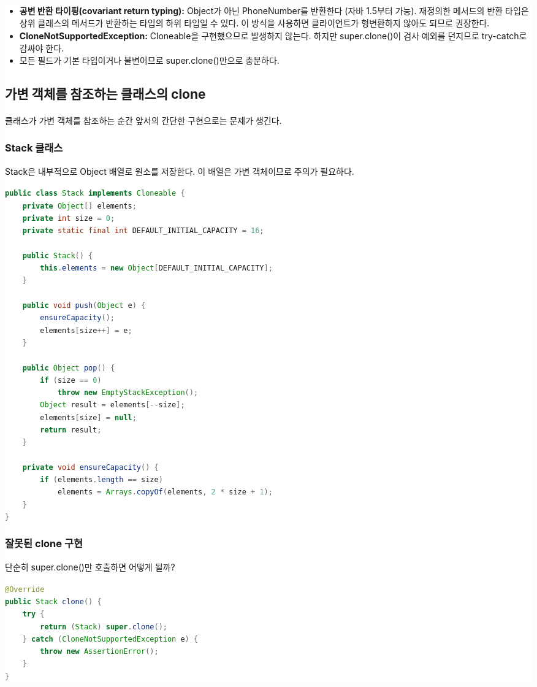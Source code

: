 - **공변 반환 타이핑(covariant return typing):** Object가 아닌 PhoneNumber를 반환한다 (자바 1.5부터 가능). 재정의한 메서드의 반환 타입은 상위 클래스의 메서드가 반환하는 타입의 하위 타입일 수 있다. 이 방식을 사용하면 클라이언트가 형변환하지 않아도 되므로 권장한다.
- **CloneNotSupportedException:** Cloneable을 구현했으므로 발생하지 않는다. 하지만 super.clone()이 검사 예외를 던지므로 try-catch로 감싸야 한다.
- 모든 필드가 기본 타입이거나 불변이므로 super.clone()만으로 충분하다.

## 가변 객체를 참조하는 클래스의 clone

클래스가 가변 객체를 참조하는 순간 앞서의 간단한 구현으로는 문제가 생긴다.

### Stack 클래스

Stack은 내부적으로 Object 배열로 원소를 저장한다. 이 배열은 가변 객체이므로 주의가 필요하다.

```java
public class Stack implements Cloneable {
    private Object[] elements;
    private int size = 0;
    private static final int DEFAULT_INITIAL_CAPACITY = 16;
    
    public Stack() {
        this.elements = new Object[DEFAULT_INITIAL_CAPACITY];
    }
    
    public void push(Object e) {
        ensureCapacity();
        elements[size++] = e;
    }
    
    public Object pop() {
        if (size == 0)
            throw new EmptyStackException();
        Object result = elements[--size];
        elements[size] = null;
        return result;
    }
    
    private void ensureCapacity() {
        if (elements.length == size)
            elements = Arrays.copyOf(elements, 2 * size + 1);
    }
}
```

### 잘못된 clone 구현

단순히 super.clone()만 호출하면 어떻게 될까?

```java
@Override
public Stack clone() {
    try {
        return (Stack) super.clone();
    } catch (CloneNotSupportedException e) {
        throw new AssertionError();
    }
}
```
